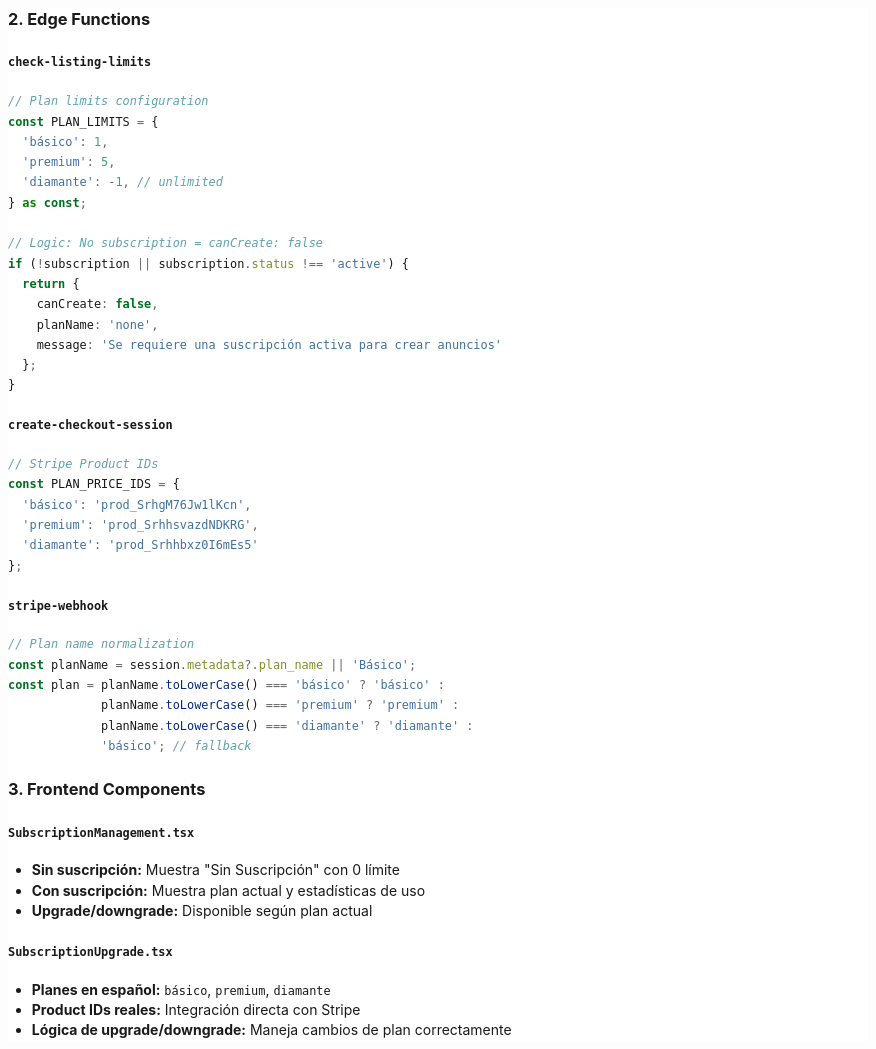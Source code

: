 ### **2. Edge Functions**

#### **`check-listing-limits`**
```typescript
// Plan limits configuration
const PLAN_LIMITS = {
  'básico': 1,
  'premium': 5,
  'diamante': -1, // unlimited
} as const;

// Logic: No subscription = canCreate: false
if (!subscription || subscription.status !== 'active') {
  return {
    canCreate: false,
    planName: 'none',
    message: 'Se requiere una suscripción activa para crear anuncios'
  };
}
```

#### **`create-checkout-session`**
```typescript
// Stripe Product IDs
const PLAN_PRICE_IDS = {
  'básico': 'prod_SrhgM76Jw1lKcn',
  'premium': 'prod_SrhhsvazdNDKRG', 
  'diamante': 'prod_Srhhbxz0I6mEs5'
};
```

#### **`stripe-webhook`**
```typescript
// Plan name normalization
const planName = session.metadata?.plan_name || 'Básico';
const plan = planName.toLowerCase() === 'básico' ? 'básico' : 
             planName.toLowerCase() === 'premium' ? 'premium' : 
             planName.toLowerCase() === 'diamante' ? 'diamante' :
             'básico'; // fallback
```

### **3. Frontend Components**

#### **`SubscriptionManagement.tsx`**
- **Sin suscripción:** Muestra "Sin Suscripción" con 0 límite
- **Con suscripción:** Muestra plan actual y estadísticas de uso
- **Upgrade/downgrade:** Disponible según plan actual

#### **`SubscriptionUpgrade.tsx`**
- **Planes en español:** `básico`, `premium`, `diamante`
- **Product IDs reales:** Integración directa con Stripe
- **Lógica de upgrade/downgrade:** Maneja cambios de plan correctamente
